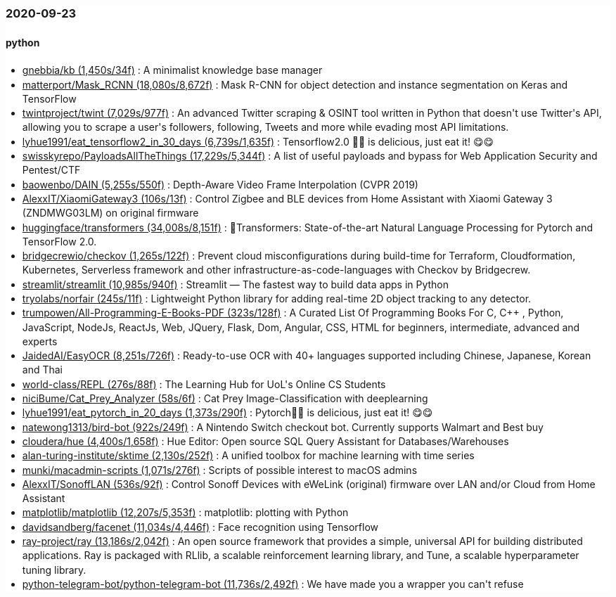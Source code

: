 ### 2020-09-23

#### python
* [gnebbia/kb (1,450s/34f)](https://github.com/gnebbia/kb) : A minimalist knowledge base manager
* [matterport/Mask_RCNN (18,080s/8,672f)](https://github.com/matterport/Mask_RCNN) : Mask R-CNN for object detection and instance segmentation on Keras and TensorFlow
* [twintproject/twint (7,029s/977f)](https://github.com/twintproject/twint) : An advanced Twitter scraping & OSINT tool written in Python that doesn't use Twitter's API, allowing you to scrape a user's followers, following, Tweets and more while evading most API limitations.
* [lyhue1991/eat_tensorflow2_in_30_days (6,739s/1,635f)](https://github.com/lyhue1991/eat_tensorflow2_in_30_days) : Tensorflow2.0 🍎🍊 is delicious, just eat it! 😋😋
* [swisskyrepo/PayloadsAllTheThings (17,229s/5,344f)](https://github.com/swisskyrepo/PayloadsAllTheThings) : A list of useful payloads and bypass for Web Application Security and Pentest/CTF
* [baowenbo/DAIN (5,255s/550f)](https://github.com/baowenbo/DAIN) : Depth-Aware Video Frame Interpolation (CVPR 2019)
* [AlexxIT/XiaomiGateway3 (106s/13f)](https://github.com/AlexxIT/XiaomiGateway3) : Control Zigbee and BLE devices from Home Assistant with Xiaomi Gateway 3 (ZNDMWG03LM) on original firmware
* [huggingface/transformers (34,008s/8,151f)](https://github.com/huggingface/transformers) : 🤗Transformers: State-of-the-art Natural Language Processing for Pytorch and TensorFlow 2.0.
* [bridgecrewio/checkov (1,265s/122f)](https://github.com/bridgecrewio/checkov) : Prevent cloud misconfigurations during build-time for Terraform, Cloudformation, Kubernetes, Serverless framework and other infrastructure-as-code-languages with Checkov by Bridgecrew.
* [streamlit/streamlit (10,985s/940f)](https://github.com/streamlit/streamlit) : Streamlit — The fastest way to build data apps in Python
* [tryolabs/norfair (245s/11f)](https://github.com/tryolabs/norfair) : Lightweight Python library for adding real-time 2D object tracking to any detector.
* [trumpowen/All-Programming-E-Books-PDF (323s/128f)](https://github.com/trumpowen/All-Programming-E-Books-PDF) : A Curated List Of Programming Books For C, C++ , Python, JavaScript, NodeJs, ReactJs, Web, JQuery, Flask, Dom, Angular, CSS, HTML for beginners, intermediate, advanced and experts
* [JaidedAI/EasyOCR (8,251s/726f)](https://github.com/JaidedAI/EasyOCR) : Ready-to-use OCR with 40+ languages supported including Chinese, Japanese, Korean and Thai
* [world-class/REPL (276s/88f)](https://github.com/world-class/REPL) : The Learning Hub for UoL's Online CS Students
* [niciBume/Cat_Prey_Analyzer (58s/6f)](https://github.com/niciBume/Cat_Prey_Analyzer) : Cat Prey Image-Classification with deeplearning
* [lyhue1991/eat_pytorch_in_20_days (1,373s/290f)](https://github.com/lyhue1991/eat_pytorch_in_20_days) : Pytorch🍊🍉 is delicious, just eat it! 😋😋
* [natewong1313/bird-bot (922s/249f)](https://github.com/natewong1313/bird-bot) : A Nintendo Switch checkout bot. Currently supports Walmart and Best buy
* [cloudera/hue (4,400s/1,658f)](https://github.com/cloudera/hue) : Hue Editor: Open source SQL Query Assistant for Databases/Warehouses
* [alan-turing-institute/sktime (2,130s/252f)](https://github.com/alan-turing-institute/sktime) : A unified toolbox for machine learning with time series
* [munki/macadmin-scripts (1,071s/276f)](https://github.com/munki/macadmin-scripts) : Scripts of possible interest to macOS admins
* [AlexxIT/SonoffLAN (536s/92f)](https://github.com/AlexxIT/SonoffLAN) : Control Sonoff Devices with eWeLink (original) firmware over LAN and/or Cloud from Home Assistant
* [matplotlib/matplotlib (12,207s/5,353f)](https://github.com/matplotlib/matplotlib) : matplotlib: plotting with Python
* [davidsandberg/facenet (11,034s/4,446f)](https://github.com/davidsandberg/facenet) : Face recognition using Tensorflow
* [ray-project/ray (13,186s/2,042f)](https://github.com/ray-project/ray) : An open source framework that provides a simple, universal API for building distributed applications. Ray is packaged with RLlib, a scalable reinforcement learning library, and Tune, a scalable hyperparameter tuning library.
* [python-telegram-bot/python-telegram-bot (11,736s/2,492f)](https://github.com/python-telegram-bot/python-telegram-bot) : We have made you a wrapper you can't refuse
